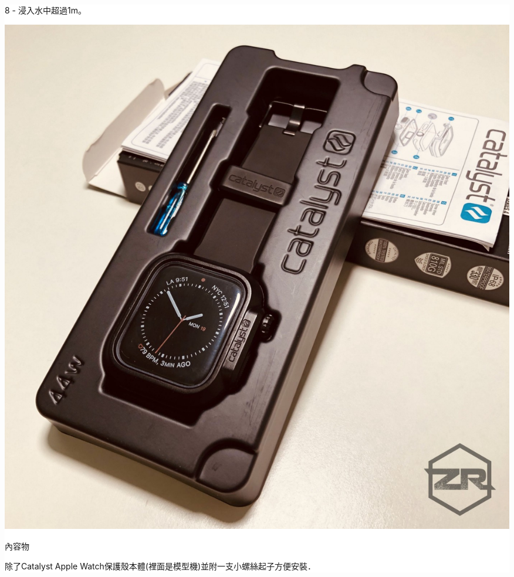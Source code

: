 8 \- 浸入水中超過1m。


![內容物](/assets/a66ce3dc8bb9/1*pIFY7QNATjq5ptK_3tiKzg.jpeg)

內容物

除了Catalyst Apple Watch保護殼本體\(裡面是模型機\)並附一支小螺絲起子方便安裝．

